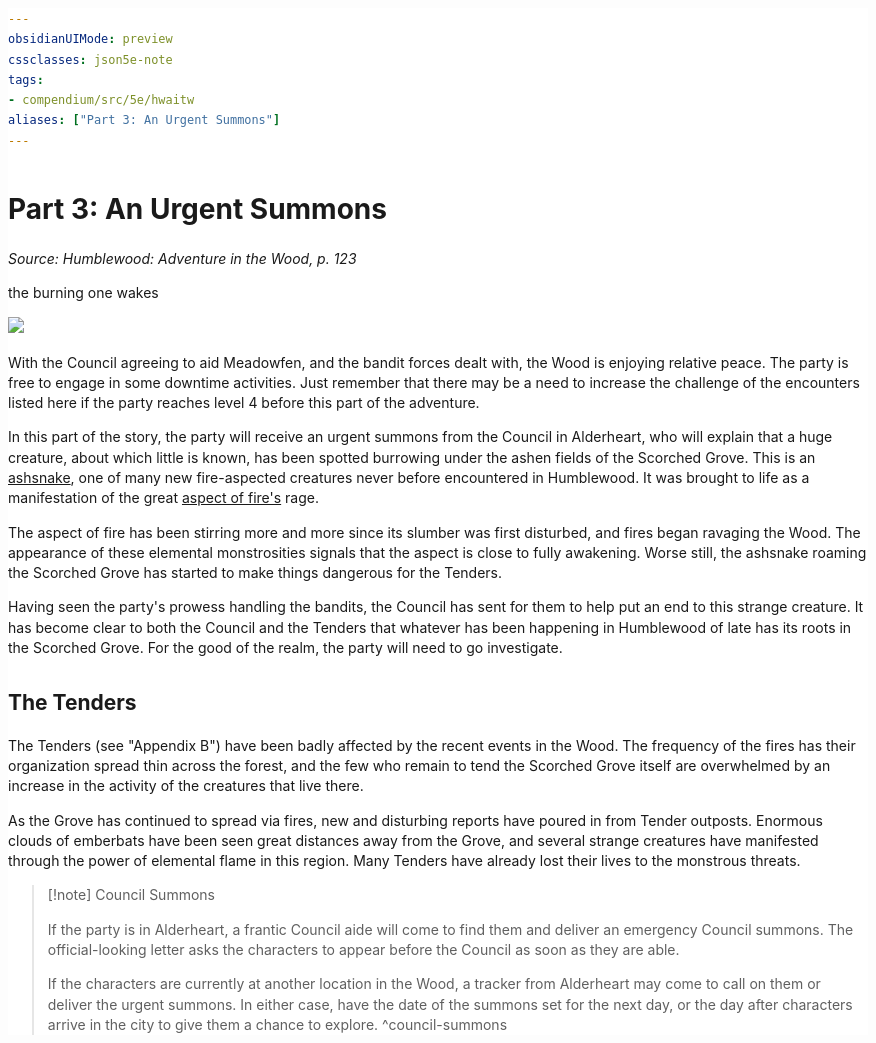 ```yaml
---
obsidianUIMode: preview
cssclasses: json5e-note
tags:
- compendium/src/5e/hwaitw
aliases: ["Part 3: An Urgent Summons"]
---
```

# Part 3: An Urgent Summons
*Source: Humblewood: Adventure in the Wood, p. 123* 

the burning one wakes

![](https://raw.githubusercontent.com/5etools-mirror-3/5etools-img/main/adventure/HWAitW/Part-3.webp#center)

With the Council agreeing to aid Meadowfen, and the bandit forces dealt with, the Wood is enjoying relative peace. The party is free to engage in some downtime activities. Just remember that there may be a need to increase the challenge of the encounters listed here if the party reaches level 4 before this part of the adventure.

In this part of the story, the party will receive an urgent summons from the Council in Alderheart, who will explain that a huge creature, about which little is known, has been spotted burrowing under the ashen fields of the Scorched Grove. This is an [ashsnake](Mechanics/bestiary/monstrosity/ashsnake-hwcs.md), one of many new fire-aspected creatures never before encountered in Humblewood. It was brought to life as a manifestation of the great [aspect of fire's](Mechanics/bestiary/elemental/aspect-of-fire-hwcs.md) rage.

The aspect of fire has been stirring more and more since its slumber was first disturbed, and fires began ravaging the Wood. The appearance of these elemental monstrosities signals that the aspect is close to fully awakening. Worse still, the ashsnake roaming the Scorched Grove has started to make things dangerous for the Tenders.

Having seen the party's prowess handling the bandits, the Council has sent for them to help put an end to this strange creature. It has become clear to both the Council and the Tenders that whatever has been happening in Humblewood of late has its roots in the Scorched Grove. For the good of the realm, the party will need to go investigate.

## The Tenders

The Tenders (see "Appendix B") have been badly affected by the recent events in the Wood. The frequency of the fires has their organization spread thin across the forest, and the few who remain to tend the Scorched Grove itself are overwhelmed by an increase in the activity of the creatures that live there.

As the Grove has continued to spread via fires, new and disturbing reports have poured in from Tender outposts. Enormous clouds of emberbats have been seen great distances away from the Grove, and several strange creatures have manifested through the power of elemental flame in this region. Many Tenders have already lost their lives to the monstrous threats.

> [!note] Council Summons
> 
> If the party is in Alderheart, a frantic Council aide will come to find them and deliver an emergency Council summons. The official-looking letter asks the characters to appear before the Council as soon as they are able.
> 
> If the characters are currently at another location in the Wood, a tracker from Alderheart may come to call on them or deliver the urgent summons. In either case, have the date of the summons set for the next day, or the day after characters arrive in the city to give them a chance to explore.
^council-summons
